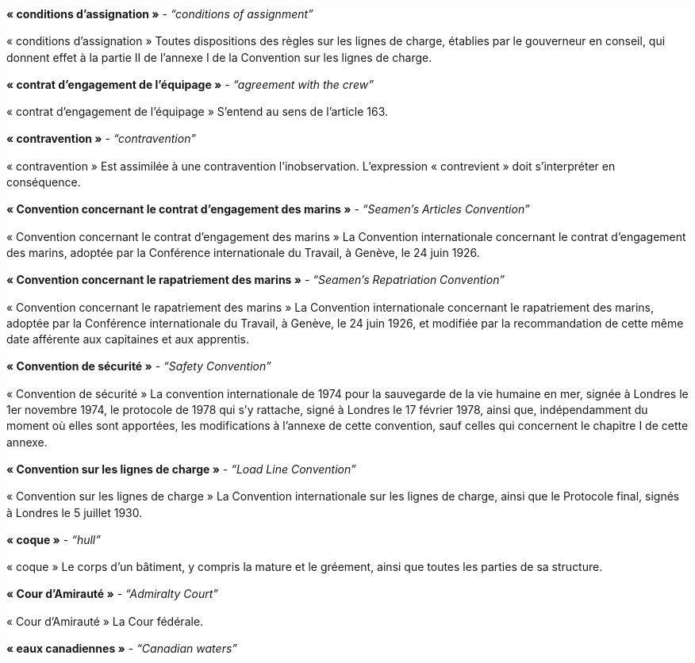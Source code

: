 **« conditions d’assignation »** - _“conditions of assignment”_

    

« conditions d’assignation » Toutes dispositions des règles sur les lignes de charge, établies par le gouverneur en conseil, qui donnent effet à la partie II de l’annexe I de la Convention sur les lignes de charge.

**« contrat d’engagement de l’équipage »** - _“agreement with the crew”_

    

« contrat d’engagement de l’équipage » S’entend au sens de l’article 163.

**« contravention »** - _“contravention”_

    

« contravention » Est assimilée à une contravention l’inobservation. L’expression « contrevient » doit s’interpréter en conséquence.

**« Convention concernant le contrat d’engagement des marins »** - _“Seamen’s Articles Convention”_

    

« Convention concernant le contrat d’engagement des marins » La Convention internationale concernant le contrat d’engagement des marins, adoptée par la Conférence internationale du Travail, à Genève, le 24 juin 1926.

**« Convention concernant le rapatriement des marins »** - _“Seamen’s Repatriation Convention”_

    

« Convention concernant le rapatriement des marins » La Convention internationale concernant le rapatriement des marins, adoptée par la Conférence internationale du Travail, à Genève, le 24 juin 1926, et modifiée par la recommandation de cette même date afférente aux capitaines et aux apprentis.

**« Convention de sécurité »** - _“Safety Convention”_

    

« Convention de sécurité » La convention internationale de 1974 pour la sauvegarde de la vie humaine en mer, signée à Londres le 1er novembre 1974, le protocole de 1978 qui s’y rattache, signé à Londres le 17 février 1978, ainsi que, indépendamment du moment où elles sont apportées, les modifications à l’annexe de cette convention, sauf celles qui concernent le chapitre I de cette annexe.

**« Convention sur les lignes de charge »** - _“Load Line Convention”_

    

« Convention sur les lignes de charge » La Convention internationale sur les lignes de charge, ainsi que le Protocole final, signés à Londres le 5 juillet 1930.

**« coque »** - _“hull”_

    

« coque » Le corps d’un bâtiment, y compris la mature et le gréement, ainsi que toutes les parties de sa structure.

**« Cour d’Amirauté »** - _“Admiralty Court”_

    

« Cour d’Amirauté » La Cour fédérale.

**« eaux canadiennes »** - _“Canadian waters”_
